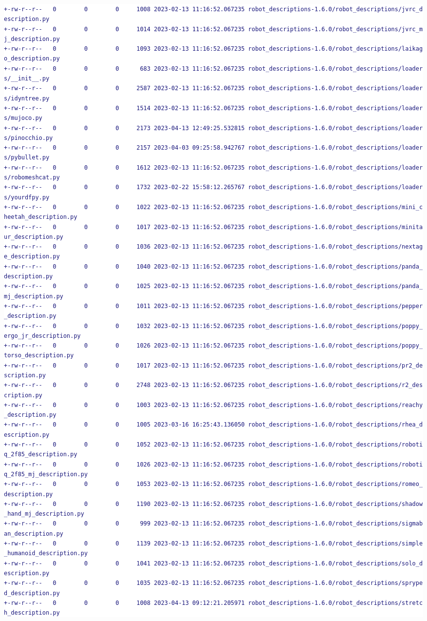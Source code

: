 ```diff
+-rw-r--r--   0        0        0     1008 2023-02-13 11:16:52.067235 robot_descriptions-1.6.0/robot_descriptions/jvrc_description.py
+-rw-r--r--   0        0        0     1014 2023-02-13 11:16:52.067235 robot_descriptions-1.6.0/robot_descriptions/jvrc_mj_description.py
+-rw-r--r--   0        0        0     1093 2023-02-13 11:16:52.067235 robot_descriptions-1.6.0/robot_descriptions/laikago_description.py
+-rw-r--r--   0        0        0      683 2023-02-13 11:16:52.067235 robot_descriptions-1.6.0/robot_descriptions/loaders/__init__.py
+-rw-r--r--   0        0        0     2587 2023-02-13 11:16:52.067235 robot_descriptions-1.6.0/robot_descriptions/loaders/idyntree.py
+-rw-r--r--   0        0        0     1514 2023-02-13 11:16:52.067235 robot_descriptions-1.6.0/robot_descriptions/loaders/mujoco.py
+-rw-r--r--   0        0        0     2173 2023-04-13 12:49:25.532815 robot_descriptions-1.6.0/robot_descriptions/loaders/pinocchio.py
+-rw-r--r--   0        0        0     2157 2023-04-03 09:25:58.942767 robot_descriptions-1.6.0/robot_descriptions/loaders/pybullet.py
+-rw-r--r--   0        0        0     1612 2023-02-13 11:16:52.067235 robot_descriptions-1.6.0/robot_descriptions/loaders/robomeshcat.py
+-rw-r--r--   0        0        0     1732 2023-02-22 15:58:12.265767 robot_descriptions-1.6.0/robot_descriptions/loaders/yourdfpy.py
+-rw-r--r--   0        0        0     1022 2023-02-13 11:16:52.067235 robot_descriptions-1.6.0/robot_descriptions/mini_cheetah_description.py
+-rw-r--r--   0        0        0     1017 2023-02-13 11:16:52.067235 robot_descriptions-1.6.0/robot_descriptions/minitaur_description.py
+-rw-r--r--   0        0        0     1036 2023-02-13 11:16:52.067235 robot_descriptions-1.6.0/robot_descriptions/nextage_description.py
+-rw-r--r--   0        0        0     1040 2023-02-13 11:16:52.067235 robot_descriptions-1.6.0/robot_descriptions/panda_description.py
+-rw-r--r--   0        0        0     1025 2023-02-13 11:16:52.067235 robot_descriptions-1.6.0/robot_descriptions/panda_mj_description.py
+-rw-r--r--   0        0        0     1011 2023-02-13 11:16:52.067235 robot_descriptions-1.6.0/robot_descriptions/pepper_description.py
+-rw-r--r--   0        0        0     1032 2023-02-13 11:16:52.067235 robot_descriptions-1.6.0/robot_descriptions/poppy_ergo_jr_description.py
+-rw-r--r--   0        0        0     1026 2023-02-13 11:16:52.067235 robot_descriptions-1.6.0/robot_descriptions/poppy_torso_description.py
+-rw-r--r--   0        0        0     1017 2023-02-13 11:16:52.067235 robot_descriptions-1.6.0/robot_descriptions/pr2_description.py
+-rw-r--r--   0        0        0     2748 2023-02-13 11:16:52.067235 robot_descriptions-1.6.0/robot_descriptions/r2_description.py
+-rw-r--r--   0        0        0     1003 2023-02-13 11:16:52.067235 robot_descriptions-1.6.0/robot_descriptions/reachy_description.py
+-rw-r--r--   0        0        0     1005 2023-03-16 16:25:43.136050 robot_descriptions-1.6.0/robot_descriptions/rhea_description.py
+-rw-r--r--   0        0        0     1052 2023-02-13 11:16:52.067235 robot_descriptions-1.6.0/robot_descriptions/robotiq_2f85_description.py
+-rw-r--r--   0        0        0     1026 2023-02-13 11:16:52.067235 robot_descriptions-1.6.0/robot_descriptions/robotiq_2f85_mj_description.py
+-rw-r--r--   0        0        0     1053 2023-02-13 11:16:52.067235 robot_descriptions-1.6.0/robot_descriptions/romeo_description.py
+-rw-r--r--   0        0        0     1190 2023-02-13 11:16:52.067235 robot_descriptions-1.6.0/robot_descriptions/shadow_hand_mj_description.py
+-rw-r--r--   0        0        0      999 2023-02-13 11:16:52.067235 robot_descriptions-1.6.0/robot_descriptions/sigmaban_description.py
+-rw-r--r--   0        0        0     1139 2023-02-13 11:16:52.067235 robot_descriptions-1.6.0/robot_descriptions/simple_humanoid_description.py
+-rw-r--r--   0        0        0     1041 2023-02-13 11:16:52.067235 robot_descriptions-1.6.0/robot_descriptions/solo_description.py
+-rw-r--r--   0        0        0     1035 2023-02-13 11:16:52.067235 robot_descriptions-1.6.0/robot_descriptions/spryped_description.py
+-rw-r--r--   0        0        0     1008 2023-04-13 09:12:21.205971 robot_descriptions-1.6.0/robot_descriptions/stretch_description.py
```